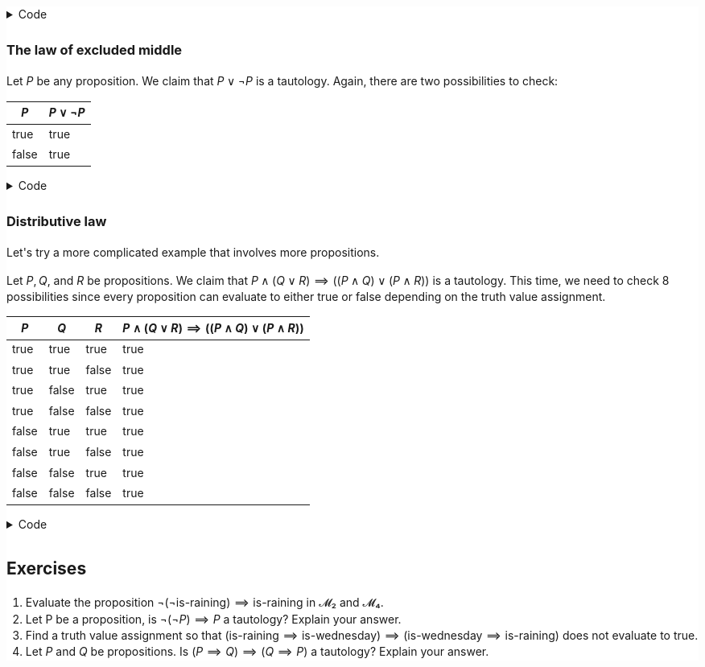 <details><summary>Code</summary></details>

### The law of excluded middle

Let $`P`$ be any proposition.
We claim that $`P \lor \lnot P`$ is a tautology.
Again, there are two possibilities to check:

| $`P`$ | $`P \lor \lnot P`$ |
|-------|--------------------|
| true  | true               |
| false | true               |

<details><summary>Code</summary></details>

### Distributive law

Let's try a more complicated example that involves more propositions.

Let $`P, Q`$, and $`R`$ be propositions.
We claim that $`P \land (Q \lor R) \implies ((P \land Q) \lor (P \land R))`$ is a tautology.
This time, we need to check 8 possibilities since every proposition can evaluate to either true or false depending on the truth value assignment.

| $`P`$ | $`Q`$ | $`R`$ | $`P \land (Q \lor R) \implies ((P \land Q) \lor (P \land R))`$ |
|-------|-------|-------|----------------------------------------------------------------|
| true  | true  | true  | true                                                           |
| true  | true  | false | true                                                           |
| true  | false | true  | true                                                           |
| true  | false | false | true                                                           |
| false | true  | true  | true                                                           |
| false | true  | false | true                                                           |
| false | false | true  | true                                                           |
| false | false | false | true                                                           |

<details><summary>Code</summary></details>

## Exercises

1. Evaluate the proposition $`\lnot (\lnot \textrm{is-raining}) \implies \textrm{is-raining}`$ in 𝓜₂ and 𝓜₄.
2. Let P be a proposition, is $`\lnot (\lnot P) \implies P`$ a tautology?
   Explain your answer.
3. Find a truth value assignment so that $`(\textrm{is-raining} \implies \textrm{is-wednesday}) \implies (\textrm{is-wednesday} \implies \textrm{is-raining})`$ does not evaluate to true. 
4. Let $`P`$ and $`Q`$ be propositions.
   Is $`(P \implies Q) \implies (Q \implies P)`$ a tautology?
   Explain your answer.

